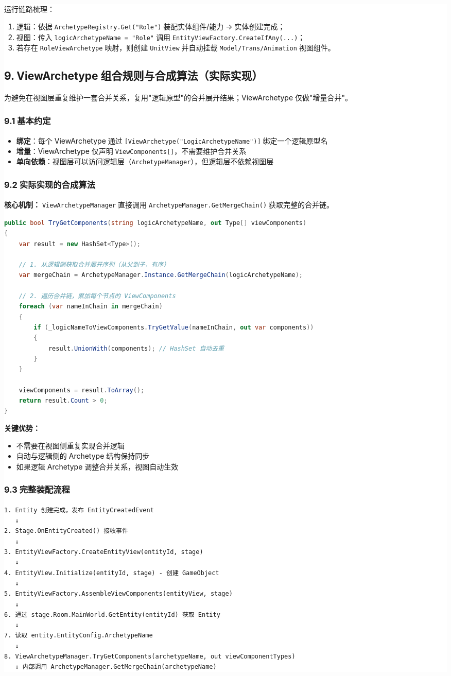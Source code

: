 运行链路梳理：

1) 逻辑：依据 `ArchetypeRegistry.Get("Role")` 装配实体组件/能力 → 实体创建完成；
2) 视图：传入 `logicArchetypeName = "Role"` 调用 `EntityViewFactory.CreateIfAny(...)`；
3) 若存在 `RoleViewArchetype` 映射，则创建 `UnitView` 并自动挂载 `Model/Trans/Animation` 视图组件。

## 9. ViewArchetype 组合规则与合成算法（实际实现）

为避免在视图层重复维护一套合并关系，复用"逻辑原型"的合并展开结果；ViewArchetype 仅做"增量合并"。

### 9.1 基本约定

- **绑定**：每个 ViewArchetype 通过 `[ViewArchetype("LogicArchetypeName")]` 绑定一个逻辑原型名
- **增量**：ViewArchetype 仅声明 `ViewComponents[]`，不需要维护合并关系
- **单向依赖**：视图层可以访问逻辑层（`ArchetypeManager`），但逻辑层不依赖视图层

### 9.2 实际实现的合成算法

**核心机制：** `ViewArchetypeManager` 直接调用 `ArchetypeManager.GetMergeChain()` 获取完整的合并链。

```csharp
public bool TryGetComponents(string logicArchetypeName, out Type[] viewComponents)
{
    var result = new HashSet<Type>();
    
    // 1. 从逻辑侧获取合并展开序列（从父到子，有序）
    var mergeChain = ArchetypeManager.Instance.GetMergeChain(logicArchetypeName);
    
    // 2. 遍历合并链，累加每个节点的 ViewComponents
    foreach (var nameInChain in mergeChain)
    {
        if (_logicNameToViewComponents.TryGetValue(nameInChain, out var components))
        {
            result.UnionWith(components); // HashSet 自动去重
        }
    }
    
    viewComponents = result.ToArray();
    return result.Count > 0;
}
```

**关键优势：**
- 不需要在视图侧重复实现合并逻辑
- 自动与逻辑侧的 Archetype 结构保持同步
- 如果逻辑 Archetype 调整合并关系，视图自动生效

### 9.3 完整装配流程

```
1. Entity 创建完成，发布 EntityCreatedEvent
   ↓
2. Stage.OnEntityCreated() 接收事件
   ↓
3. EntityViewFactory.CreateEntityView(entityId, stage)
   ↓
4. EntityView.Initialize(entityId, stage) - 创建 GameObject
   ↓
5. EntityViewFactory.AssembleViewComponents(entityView, stage)
   ↓
6. 通过 stage.Room.MainWorld.GetEntity(entityId) 获取 Entity
   ↓
7. 读取 entity.EntityConfig.ArchetypeName
   ↓
8. ViewArchetypeManager.TryGetComponents(archetypeName, out viewComponentTypes)
   ↓ 内部调用 ArchetypeManager.GetMergeChain(archetypeName)
```